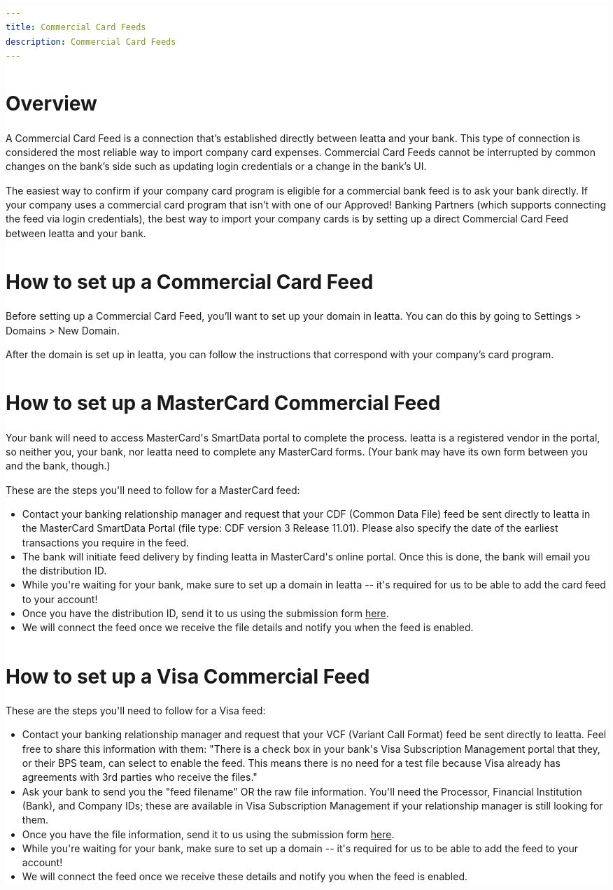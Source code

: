 ```yaml
---
title: Commercial Card Feeds
description: Commercial Card Feeds
---
```

# Overview
A Commercial Card Feed is a connection that’s established directly between Ieatta and your bank. This type of connection is considered the most reliable way to import company card expenses. Commercial Card Feeds cannot be interrupted by common changes on the bank’s side such as updating login credentials or a change in the bank’s UI.

The easiest way to confirm if your company card program is eligible for a commercial bank feed is to ask your bank directly. If your company uses a commercial card program that isn’t with one of our Approved! Banking Partners (which supports connecting the feed via login credentials), the best way to import your company cards is by setting up a direct Commercial Card Feed between Ieatta and your bank.

# How to set up a Commercial Card Feed 
Before setting up a Commercial Card Feed, you’ll want to set up your domain in Ieatta. You can do this by going to Settings > Domains > New Domain.

After the domain is set up in Ieatta, you can follow the instructions that correspond with your company’s card program.

# How to set up a MasterCard Commercial Feed 
Your bank will need to access MasterCard's SmartData portal to complete the process. Ieatta is a registered vendor in the portal, so neither you, your bank, nor Ieatta need to complete any MasterCard forms. (Your bank may have its own form between you and the bank, though.)

These are the steps you'll need to follow for a MasterCard feed:
- Contact your banking relationship manager and request that your CDF (Common Data File) feed be sent directly to Ieatta in the MasterCard SmartData Portal (file type: CDF version 3 Release 11.01). Please also specify the date of the earliest transactions you require in the feed. 
- The bank will initiate feed delivery by finding Ieatta in MasterCard's online portal. Once this is done, the bank will email you the distribution ID.
- While you're waiting for your bank, make sure to set up a domain in Ieatta -- it's required for us to be able to add the card feed to your account!
- Once you have the distribution ID, send it to us using the submission form [here](https://ieatta.typeform.com/to/cGlCAz?typeform-source=community.ieatta.com).
- We will connect the feed once we receive the file details and notify you when the feed is enabled. 

# How to set up a Visa Commercial Feed
These are the steps you'll need to follow for a Visa feed:
- Contact your banking relationship manager and request that your VCF (Variant Call Format) feed be sent directly to Ieatta. Feel free to share this information with them: "There is a check box in your bank's Visa Subscription Management portal that they, or their BPS team, can select to enable the feed. This means there is no need for a test file because Visa already has agreements with 3rd parties who receive the files."
- Ask your bank to send you the "feed filename" OR the raw file information. You'll need the Processor, Financial Institution (Bank), and Company IDs; these are available in Visa Subscription Management if your relationship manager is still looking for them.
- Once you have the file information, send it to us using the submission form [here](https://ieatta.typeform.com/to/cGlCAz?typeform-source=community.ieatta.com).
- While you're waiting for your bank, make sure to set up a domain -- it's required for us to be able to add the feed to your account!
- We will connect the feed once we receive these details and notify you when the feed is enabled. 
